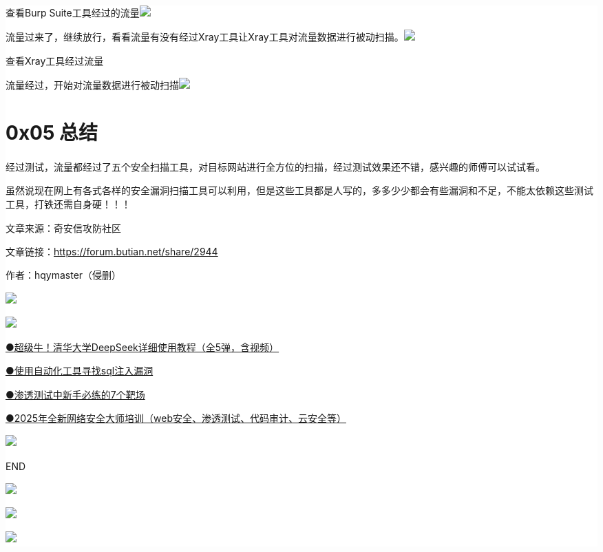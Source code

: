   
查看Burp Suite工具经过的流量![](https://mmbiz.qpic.cn/mmbiz_png/3xxicXNlTXL818fEicDX0VQ9WWticOZOO7P7IDNmibibE5cIM091fxtcm5xUTI1W4kfuz5eibNmP6L3jibPH3Bt2dibib2w/640?wx_fmt=png&from=appmsg "")  
  
流量过来了，继续放行，看看流量有没有经过Xray工具让Xray工具对流量数据进行被动扫描。![](https://mmbiz.qpic.cn/mmbiz_png/3xxicXNlTXL818fEicDX0VQ9WWticOZOO7PrOY3BAEiaicUtQ3JR0EYHoXknmmPoupEYaRzoaAoWrYKpvMtJoDGQImw/640?wx_fmt=png&from=appmsg "")  
  
  
查看Xray工具经过流量  
  
流量经过，开始对流量数据进行被动扫描![](https://mmbiz.qpic.cn/mmbiz_png/3xxicXNlTXL818fEicDX0VQ9WWticOZOO7PUW3dloLCEca14nQLc7tpmWzrL7Rib3neZslS6ZeAnIGZbHdwEMuibGYQ/640?wx_fmt=png&from=appmsg "")  
  
# 0x05 总结  
  
经过测试，流量都经过了五个安全扫描工具，对目标网站进行全方位的扫描，经过测试效果还不错，感兴趣的师傅可以试试看。  
  
虽然说现在网上有各式各样的安全漏洞扫描工具可以利用，但是这些工具都是人写的，多多少少都会有些漏洞和不足，不能太依赖这些测试工具，打铁还需自身硬！！！  
  
文章来源：奇安信攻防社区  
  
文章链接：https://forum.butian.net/share/2944  
  
作者：hqymaster（侵删）  
  
  
![](https://mmbiz.qpic.cn/mmbiz_gif/iaIicfo73Ma1vawibO9wLYILrhQIfwChvgOImKZkuNWI8GOooRxib2zV6HqibN8GUXECib6tPedP736qeiblicT5gTbstA/640?wx_fmt=gif&from=appmsg&wxfrom=5&wx_lazy=1&tp=wxpic "")  
  
  
![](https://mmbiz.qpic.cn/mmbiz_gif/iaIicfo73Ma1vawibO9wLYILrhQIfwChvgOEXaomibCwQ36dT7GScLFgT1AYy0XC4lwiczUaMBenbyMY2NBDr2p7wnw/640?wx_fmt=gif&from=appmsg&wxfrom=5&wx_lazy=1&tp=wxpic "")  
  
[●超级牛！清华大学DeepSeek详细使用教程（全5弹，含视频）](https://mp.weixin.qq.com/s?__biz=MzkxMzMyNzMyMA==&mid=2247571231&idx=2&sn=2dbcfffc501052594425ac2055ceddca&scene=21#wechat_redirect)  
  
  
[●使用自动化工具寻找sql注入漏洞](https://mp.weixin.qq.com/s?__biz=MzkxMzMyNzMyMA==&mid=2247569683&idx=1&sn=450e5eb00d776c71a52dff655d3bea37&scene=21#wechat_redirect)  
  
  
[●渗透测试中新手必练的7个靶场](https://mp.weixin.qq.com/s?__biz=MzkxMzMyNzMyMA==&mid=2247571093&idx=1&sn=d625cd0c430ad04cf07b9252ca7fb31c&scene=21#wechat_redirect)  
  
  
[●2025年全新网络安全大师培训（web安全、渗透测试、代码审计、云安全等）](https://mp.weixin.qq.com/s?__biz=MzkxMzMyNzMyMA==&mid=2247571037&idx=1&sn=a4c20709fcd4e91ee6dc2c0bca97864b&scene=21#wechat_redirect)  
  
  
  
  
![](https://mmbiz.qpic.cn/sz_mmbiz_png/utAMSQWh9sUWmzvbEqyVxYPkYu24CRrXIPaUiaibicvhTUX0icpbo8Ia1b5UpPLuibvVlQmiaocIsuPY2jE7jSHBae6w/640?wx_fmt=png "")  
  
END  
  
  
![](https://mmbiz.qpic.cn/mmbiz_png/UkV8WB2qYAlTaKuYibMZXYWCqjdCM9Uw0IxUNq01l1jm9BSqcqILPhpwUAI6NszuB8ibqpb3ib4aHZGdy78goCu8A/640?wx_fmt=png&from=appmsg "")  
  
  
![](https://mmbiz.qpic.cn/mmbiz_png/UkV8WB2qYAlTaKuYibMZXYWCqjdCM9Uw0ozHKnw1tSJkoNgfPvdDVp3C1pslnibctl49rYBlibDGfa7VRQR5DpvRQ/640?wx_fmt=png&from=appmsg "")  
  
![](https://mmbiz.qpic.cn/mmbiz_gif/iaIicfo73Ma1uic9ZGkCFpwBiaw1YVt1l4Uibcibk8C6C52t27qBiaw37w5ko1SnjuyT011DBH2jjPQNnpcFMtAFLibGGQ/640?wx_fmt=gif&from=appmsg&wxfrom=5&wx_lazy=1&tp=wxpic "")  
  
  
